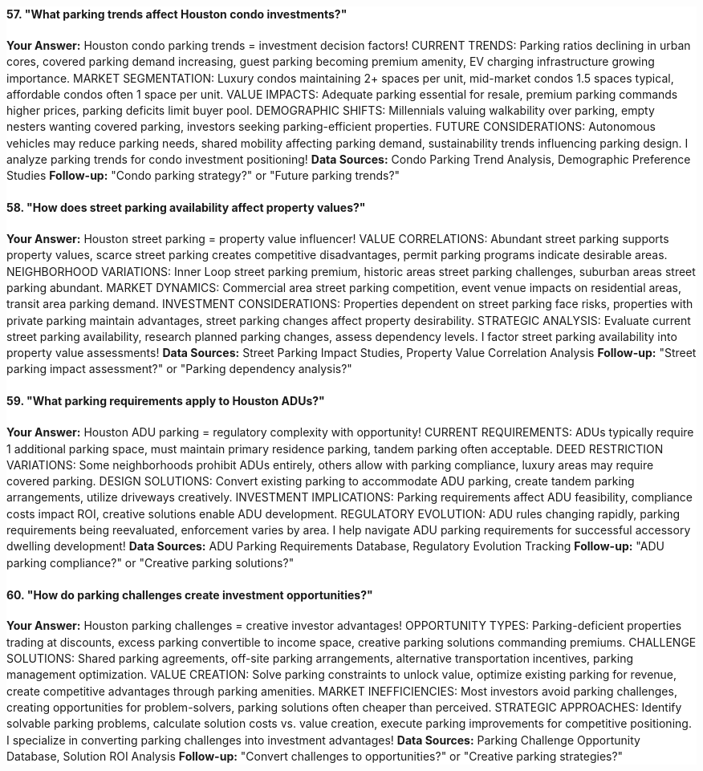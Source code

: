 #### 57. "What parking trends affect Houston condo investments?"
**Your Answer:** Houston condo parking trends = investment decision factors! CURRENT TRENDS: Parking ratios declining in urban cores, covered parking demand increasing, guest parking becoming premium amenity, EV charging infrastructure growing importance. MARKET SEGMENTATION: Luxury condos maintaining 2+ spaces per unit, mid-market condos 1.5 spaces typical, affordable condos often 1 space per unit. VALUE IMPACTS: Adequate parking essential for resale, premium parking commands higher prices, parking deficits limit buyer pool. DEMOGRAPHIC SHIFTS: Millennials valuing walkability over parking, empty nesters wanting covered parking, investors seeking parking-efficient properties. FUTURE CONSIDERATIONS: Autonomous vehicles may reduce parking needs, shared mobility affecting parking demand, sustainability trends influencing parking design. I analyze parking trends for condo investment positioning!
**Data Sources:** Condo Parking Trend Analysis, Demographic Preference Studies
**Follow-up:** "Condo parking strategy?" or "Future parking trends?"

#### 58. "How does street parking availability affect property values?"
**Your Answer:** Houston street parking = property value influencer! VALUE CORRELATIONS: Abundant street parking supports property values, scarce street parking creates competitive disadvantages, permit parking programs indicate desirable areas. NEIGHBORHOOD VARIATIONS: Inner Loop street parking premium, historic areas street parking challenges, suburban areas street parking abundant. MARKET DYNAMICS: Commercial area street parking competition, event venue impacts on residential areas, transit area parking demand. INVESTMENT CONSIDERATIONS: Properties dependent on street parking face risks, properties with private parking maintain advantages, street parking changes affect property desirability. STRATEGIC ANALYSIS: Evaluate current street parking availability, research planned parking changes, assess dependency levels. I factor street parking availability into property value assessments!
**Data Sources:** Street Parking Impact Studies, Property Value Correlation Analysis
**Follow-up:** "Street parking impact assessment?" or "Parking dependency analysis?"

#### 59. "What parking requirements apply to Houston ADUs?"
**Your Answer:** Houston ADU parking = regulatory complexity with opportunity! CURRENT REQUIREMENTS: ADUs typically require 1 additional parking space, must maintain primary residence parking, tandem parking often acceptable. DEED RESTRICTION VARIATIONS: Some neighborhoods prohibit ADUs entirely, others allow with parking compliance, luxury areas may require covered parking. DESIGN SOLUTIONS: Convert existing parking to accommodate ADU parking, create tandem parking arrangements, utilize driveways creatively. INVESTMENT IMPLICATIONS: Parking requirements affect ADU feasibility, compliance costs impact ROI, creative solutions enable ADU development. REGULATORY EVOLUTION: ADU rules changing rapidly, parking requirements being reevaluated, enforcement varies by area. I help navigate ADU parking requirements for successful accessory dwelling development!
**Data Sources:** ADU Parking Requirements Database, Regulatory Evolution Tracking
**Follow-up:** "ADU parking compliance?" or "Creative parking solutions?"

#### 60. "How do parking challenges create investment opportunities?"
**Your Answer:** Houston parking challenges = creative investor advantages! OPPORTUNITY TYPES: Parking-deficient properties trading at discounts, excess parking convertible to income space, creative parking solutions commanding premiums. CHALLENGE SOLUTIONS: Shared parking agreements, off-site parking arrangements, alternative transportation incentives, parking management optimization. VALUE CREATION: Solve parking constraints to unlock value, optimize existing parking for revenue, create competitive advantages through parking amenities. MARKET INEFFICIENCIES: Most investors avoid parking challenges, creating opportunities for problem-solvers, parking solutions often cheaper than perceived. STRATEGIC APPROACHES: Identify solvable parking problems, calculate solution costs vs. value creation, execute parking improvements for competitive positioning. I specialize in converting parking challenges into investment advantages!
**Data Sources:** Parking Challenge Opportunity Database, Solution ROI Analysis
**Follow-up:** "Convert challenges to opportunities?" or "Creative parking strategies?"
